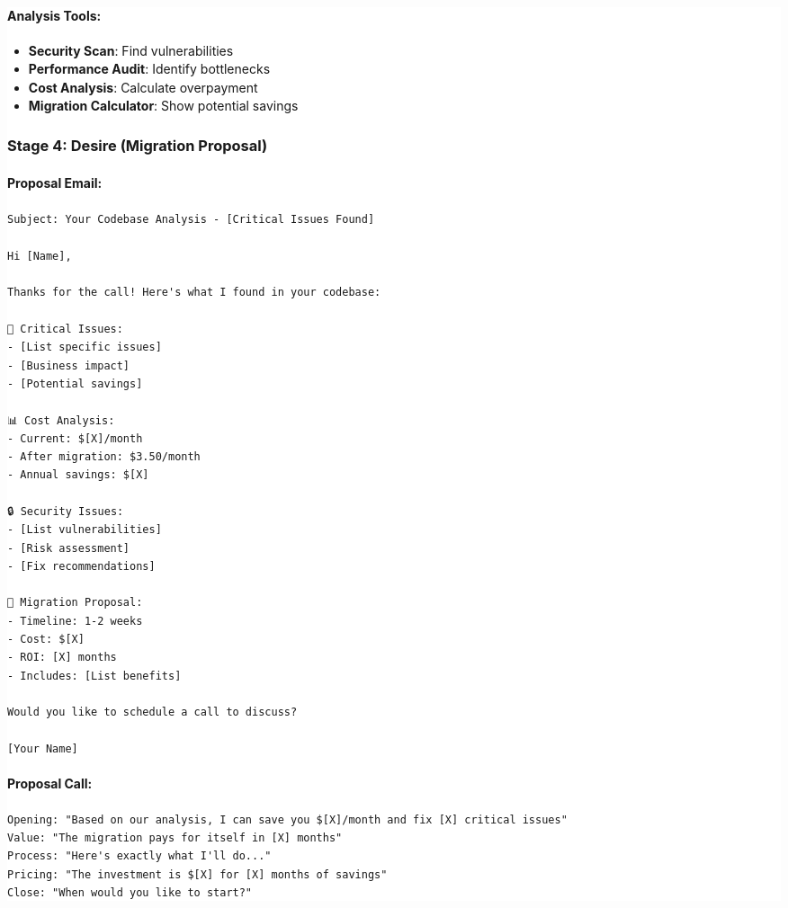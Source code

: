 ```
```

#### **Analysis Tools:**
- **Security Scan**: Find vulnerabilities
- **Performance Audit**: Identify bottlenecks
- **Cost Analysis**: Calculate overpayment
- **Migration Calculator**: Show potential savings

### Stage 4: Desire (Migration Proposal)

#### **Proposal Email:**
```
Subject: Your Codebase Analysis - [Critical Issues Found]

Hi [Name],

Thanks for the call! Here's what I found in your codebase:

🚨 Critical Issues:
- [List specific issues]
- [Business impact]
- [Potential savings]

📊 Cost Analysis:
- Current: $[X]/month
- After migration: $3.50/month
- Annual savings: $[X]

🔒 Security Issues:
- [List vulnerabilities]
- [Risk assessment]
- [Fix recommendations]

🚀 Migration Proposal:
- Timeline: 1-2 weeks
- Cost: $[X]
- ROI: [X] months
- Includes: [List benefits]

Would you like to schedule a call to discuss?

[Your Name]
```

#### **Proposal Call:**
```
Opening: "Based on our analysis, I can save you $[X]/month and fix [X] critical issues"
Value: "The migration pays for itself in [X] months"
Process: "Here's exactly what I'll do..."
Pricing: "The investment is $[X] for [X] months of savings"
Close: "When would you like to start?"
```
